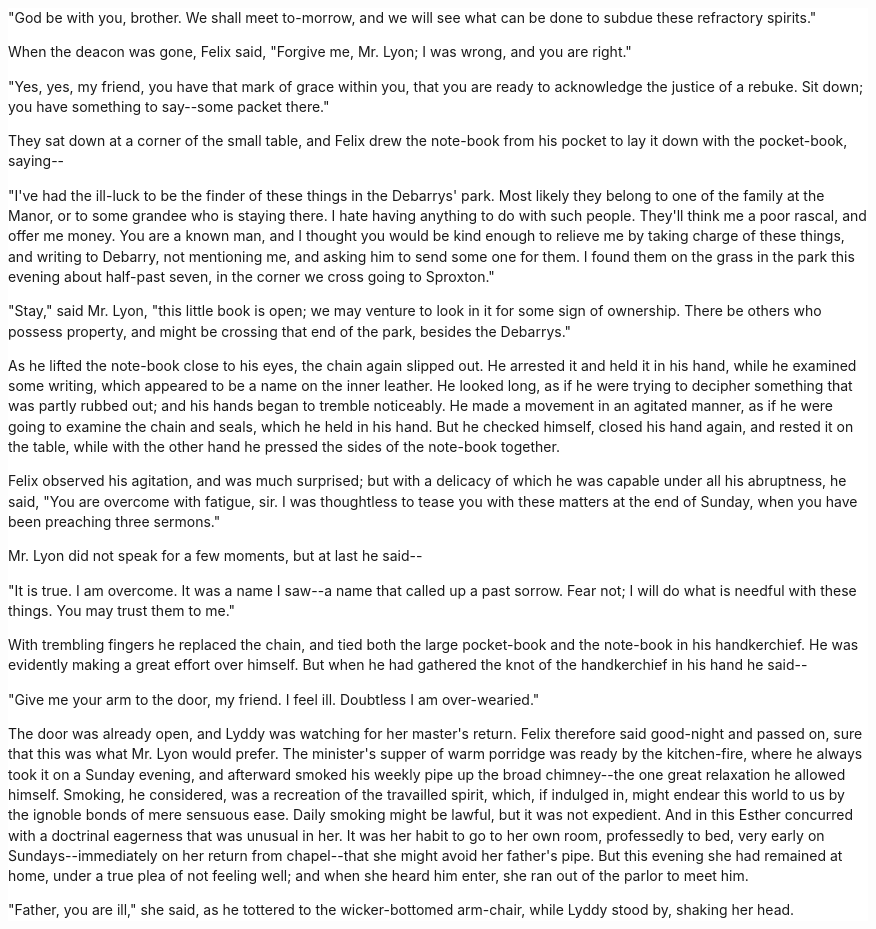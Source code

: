 "God be with you, brother. We shall meet to-morrow, and we will see what can be done to subdue these refractory spirits." 

When the deacon was gone, Felix said, "Forgive me, Mr. Lyon; I was wrong, and you are right." 

"Yes, yes, my friend, you have that mark of grace within you, that you are ready to acknowledge the justice of a rebuke. Sit down; you have something to say--some packet there." 

They sat down at a corner of the small table, and Felix drew the note-book from his pocket to lay it down with the pocket-book, saying-- 

"I've had the ill-luck to be the finder of these things in the Debarrys' park. Most likely they belong to one of the family at the Manor, or to some grandee who is staying there. I hate having anything to do with such people. They'll think me a poor rascal, and offer me money. You are a known man, and I thought you would be kind enough to relieve me by taking charge of these things, and writing to Debarry, not mentioning me, and asking him to send some one for them. I found them on the grass in the park this evening about half-past seven, in the corner we cross going to Sproxton." 

"Stay," said Mr. Lyon, "this little book is open; we may venture to look in it for some sign of ownership. There be others who possess property, and might be crossing that end of the park, besides the Debarrys." 

As he lifted the note-book close to his eyes, the chain again slipped out. He arrested it and held it in his hand, while he examined some writing, which appeared to be a name on the inner leather. He looked long, as if he were trying to decipher something that was partly rubbed out; and his hands began to tremble noticeably. He made a movement in an agitated manner, as if he were going to examine the chain and seals, which he held in his hand. But he checked himself, closed his hand again, and rested it on the table, while with the other hand he pressed the sides of the note-book together. 

Felix observed his agitation, and was much surprised; but with a delicacy of which he was capable under all his abruptness, he said, "You are overcome with fatigue, sir. I was thoughtless to tease you with these matters at the end of Sunday, when you have been preaching three sermons." 

Mr. Lyon did not speak for a few moments, but at last he said-- 

"It is true. I am overcome. It was a name I saw--a name that called up a past sorrow. Fear not; I will do what is needful with these things. You may trust them to me." 

With trembling fingers he replaced the chain, and tied both the large pocket-book and the note-book in his handkerchief. He was evidently making a great effort over himself. But when he had gathered the knot of the handkerchief in his hand he said-- 

"Give me your arm to the door, my friend. I feel ill. Doubtless I am over-wearied." 

The door was already open, and Lyddy was watching for her master's return. Felix therefore said good-night and passed on, sure that this was what Mr. Lyon would prefer. The minister's supper of warm porridge was ready by the kitchen-fire, where he always took it on a Sunday evening, and afterward smoked his weekly pipe up the broad chimney--the one great relaxation he allowed himself. Smoking, he considered, was a recreation of the travailled spirit, which, if indulged in, might endear this world to us by the ignoble bonds of mere sensuous ease. Daily smoking might be lawful, but it was not expedient. And in this Esther concurred with a doctrinal eagerness that was unusual in her. It was her habit to go to her own room, professedly to bed, very early on Sundays--immediately on her return from chapel--that she might avoid her father's pipe. But this evening she had remained at home, under a true plea of not feeling well; and when she heard him enter, she ran out of the parlor to meet him. 

"Father, you are ill," she said, as he tottered to the wicker-bottomed arm-chair, while Lyddy stood by, shaking her head. 
